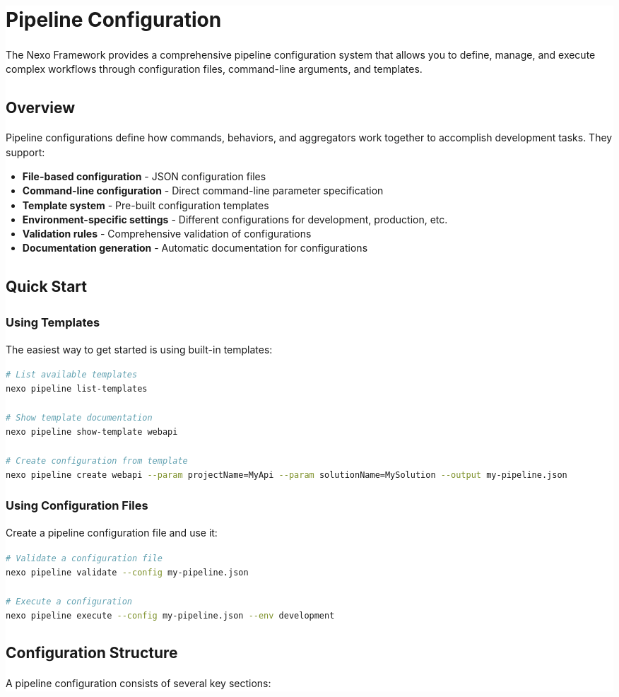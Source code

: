 # Pipeline Configuration

The Nexo Framework provides a comprehensive pipeline configuration system that allows you to define, manage, and execute complex workflows through configuration files, command-line arguments, and templates.

## Overview

Pipeline configurations define how commands, behaviors, and aggregators work together to accomplish development tasks. They support:

- **File-based configuration** - JSON configuration files
- **Command-line configuration** - Direct command-line parameter specification
- **Template system** - Pre-built configuration templates
- **Environment-specific settings** - Different configurations for development, production, etc.
- **Validation rules** - Comprehensive validation of configurations
- **Documentation generation** - Automatic documentation for configurations

## Quick Start

### Using Templates

The easiest way to get started is using built-in templates:

```bash
# List available templates
nexo pipeline list-templates

# Show template documentation
nexo pipeline show-template webapi

# Create configuration from template
nexo pipeline create webapi --param projectName=MyApi --param solutionName=MySolution --output my-pipeline.json
```

### Using Configuration Files

Create a pipeline configuration file and use it:

```bash
# Validate a configuration file
nexo pipeline validate --config my-pipeline.json

# Execute a configuration
nexo pipeline execute --config my-pipeline.json --env development
```

## Configuration Structure

A pipeline configuration consists of several key sections:
